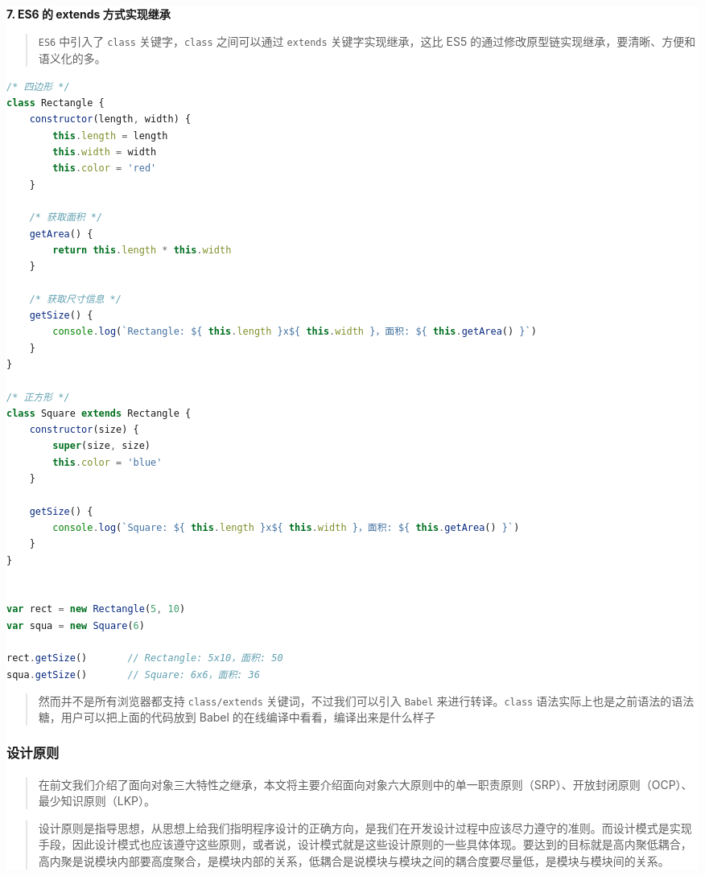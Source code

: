 **7. ES6 的 extends 方式实现继承**

>`ES6` 中引入了 `class` 关键字，`class` 之间可以通过 `extends` 关键字实现继承，这比 ES5 的通过修改原型链实现继承，要清晰、方便和语义化的多。

```javascript
/* 四边形 */
class Rectangle {
    constructor(length, width) {
        this.length = length
        this.width = width
        this.color = 'red'
    }
    
    /* 获取面积 */
    getArea() {
        return this.length * this.width
    }
    
    /* 获取尺寸信息 */
    getSize() {
        console.log(`Rectangle: ${ this.length }x${ this.width }，面积: ${ this.getArea() }`)
    }
}

/* 正方形 */
class Square extends Rectangle {
    constructor(size) {
        super(size, size)
        this.color = 'blue'
    }
    
    getSize() {
        console.log(`Square: ${ this.length }x${ this.width }，面积: ${ this.getArea() }`)
    }
}


var rect = new Rectangle(5, 10)
var squa = new Square(6)

rect.getSize()       // Rectangle: 5x10，面积: 50
squa.getSize()       // Square: 6x6，面积: 36
```

>然而并不是所有浏览器都支持 `class/extends` 关键词，不过我们可以引入 `Babel` 来进行转译。`class` 语法实际上也是之前语法的语法糖，用户可以把上面的代码放到 Babel 的在线编译中看看，编译出来是什么样子

###  设计原则

>在前文我们介绍了面向对象三大特性之继承，本文将主要介绍面向对象六大原则中的单一职责原则（SRP）、开放封闭原则（OCP）、最少知识原则（LKP）。

>设计原则是指导思想，从思想上给我们指明程序设计的正确方向，是我们在开发设计过程中应该尽力遵守的准则。而设计模式是实现手段，因此设计模式也应该遵守这些原则，或者说，设计模式就是这些设计原则的一些具体体现。要达到的目标就是高内聚低耦合，高内聚是说模块内部要高度聚合，是模块内部的关系，低耦合是说模块与模块之间的耦合度要尽量低，是模块与模块间的关系。
